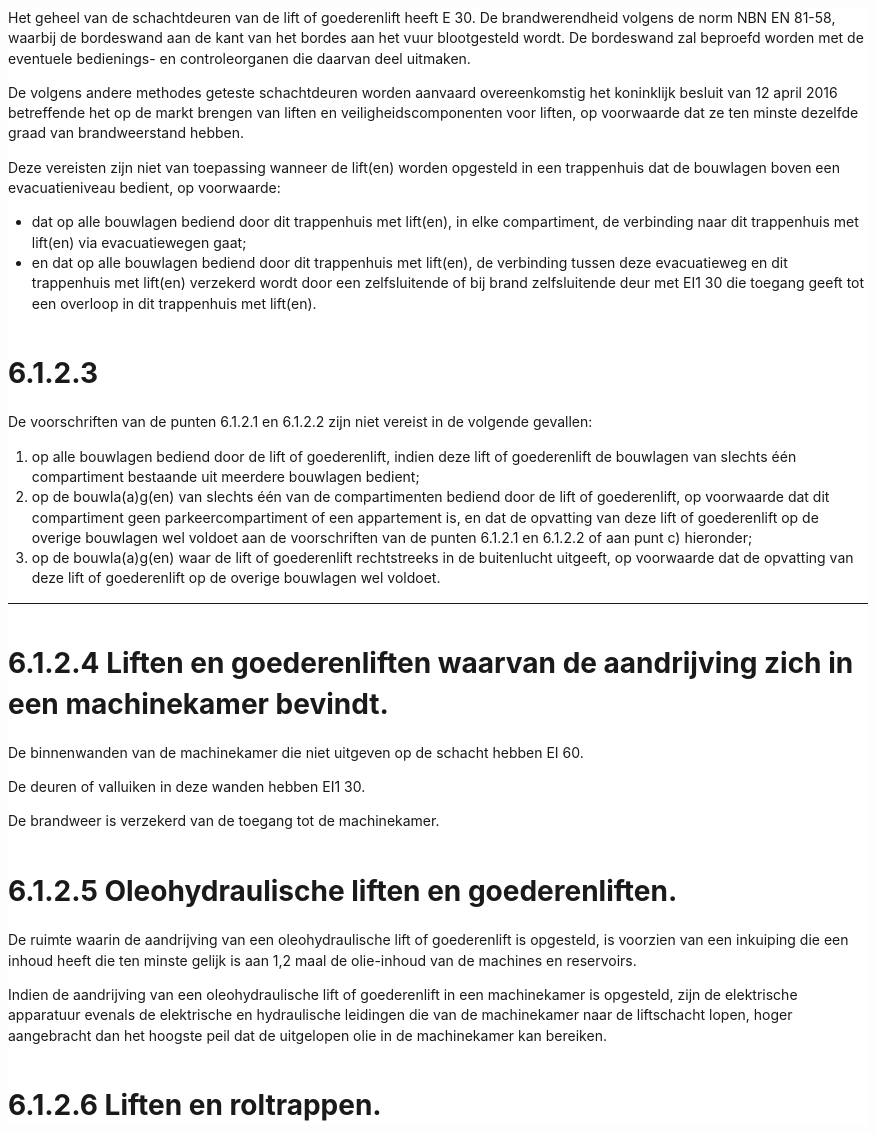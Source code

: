 Het geheel van de schachtdeuren van de lift of goederenlift heeft E 30. De brandwerendheid volgens de norm NBN EN 81-58, waarbij de bordeswand aan de kant van het bordes aan het vuur blootgesteld wordt. De bordeswand zal beproefd worden met de eventuele bedienings- en controleorganen die daarvan deel uitmaken.

De volgens andere methodes geteste schachtdeuren worden aanvaard overeenkomstig het koninklijk besluit van 12 april 2016 betreffende het op de markt brengen van liften en veiligheidscomponenten voor liften, op voorwaarde dat ze ten minste dezelfde graad van brandweerstand hebben.

Deze vereisten zijn niet van toepassing wanneer de lift(en) worden opgesteld in een trappenhuis dat de bouwlagen boven een evacuatieniveau bedient, op voorwaarde:

- dat op alle bouwlagen bediend door dit trappenhuis met lift(en), in elke compartiment, de verbinding naar dit trappenhuis met lift(en) via evacuatiewegen gaat;
- en dat op alle bouwlagen bediend door dit trappenhuis met lift(en), de verbinding tussen deze evacuatieweg en dit trappenhuis met lift(en) verzekerd wordt door een zelfsluitende of bij brand zelfsluitende deur met EI1 30 die toegang geeft tot een overloop in dit trappenhuis met lift(en).

# 6.1.2.3

De voorschriften van de punten 6.1.2.1 en 6.1.2.2 zijn niet vereist in de volgende gevallen:

1. op alle bouwlagen bediend door de lift of goederenlift, indien deze lift of goederenlift de bouwlagen van slechts één compartiment bestaande uit meerdere bouwlagen bedient;
2. op de bouwla(a)g(en) van slechts één van de compartimenten bediend door de lift of goederenlift, op voorwaarde dat dit compartiment geen parkeercompartiment of een appartement is, en dat de opvatting van deze lift of goederenlift op de overige bouwlagen wel voldoet aan de voorschriften van de punten 6.1.2.1 en 6.1.2.2 of aan punt c) hieronder;
3. op de bouwla(a)g(en) waar de lift of goederenlift rechtstreeks in de buitenlucht uitgeeft, op voorwaarde dat de opvatting van deze lift of goederenlift op de overige bouwlagen wel voldoet.
---
# 6.1.2.4 Liften en goederenliften waarvan de aandrijving zich in een machinekamer bevindt.

De binnenwanden van de machinekamer die niet uitgeven op de schacht hebben EI 60.

De deuren of valluiken in deze wanden hebben EI1 30.

De brandweer is verzekerd van de toegang tot de machinekamer.

# 6.1.2.5 Oleohydraulische liften en goederenliften.

De ruimte waarin de aandrijving van een oleohydraulische lift of goederenlift is opgesteld, is voorzien van een inkuiping die een inhoud heeft die ten minste gelijk is aan 1,2 maal de olie-inhoud van de machines en reservoirs.

Indien de aandrijving van een oleohydraulische lift of goederenlift in een machinekamer is opgesteld, zijn de elektrische apparatuur evenals de elektrische en hydraulische leidingen die van de machinekamer naar de liftschacht lopen, hoger aangebracht dan het hoogste peil dat de uitgelopen olie in de machinekamer kan bereiken.

# 6.1.2.6 Liften en roltrappen.
